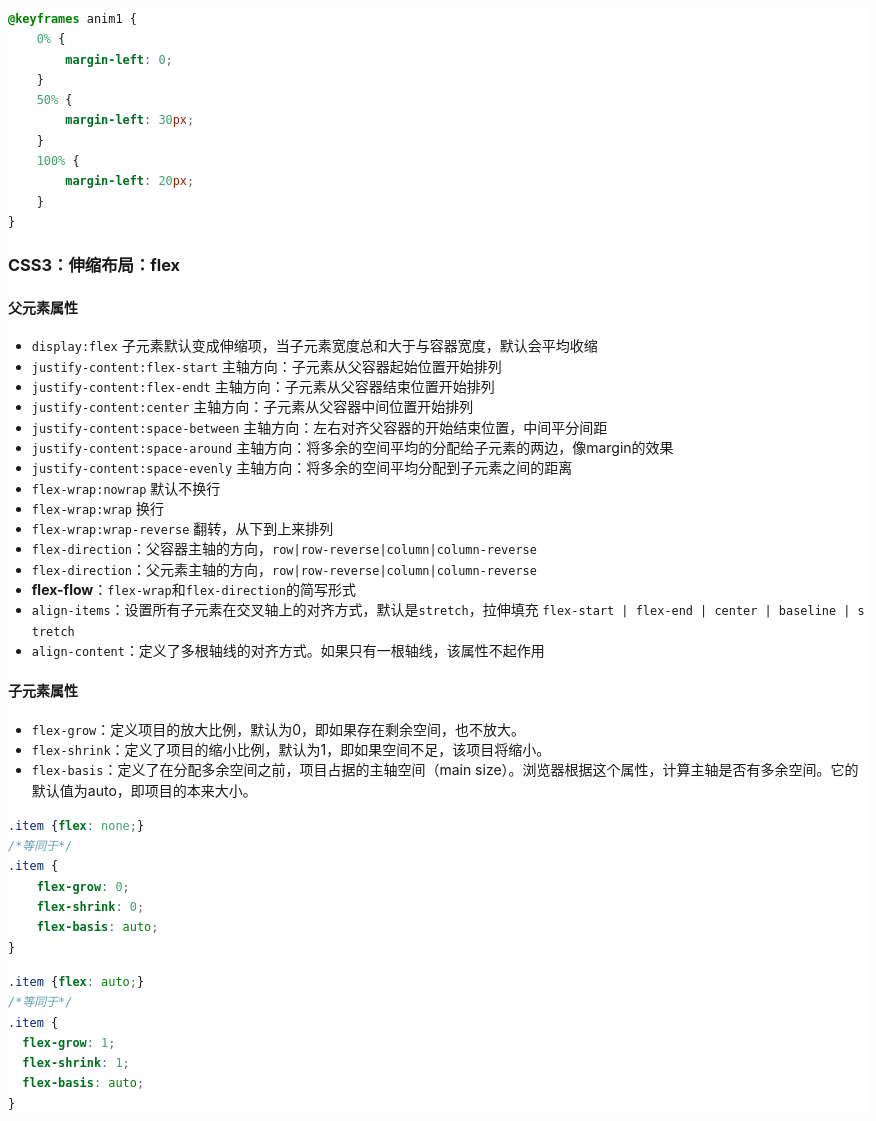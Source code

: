 ```css
@keyframes anim1 {
    0% {
        margin-left: 0;
    }
    50% {
        margin-left: 30px;
    }
    100% {
        margin-left: 20px;
    }
}
```

### CSS3：伸缩布局：flex

#### 父元素属性

- `display:flex`  子元素默认变成伸缩项，当子元素宽度总和大于与容器宽度，默认会平均收缩
- `justify-content:flex-start`  主轴方向：子元素从父容器起始位置开始排列
- `justify-content:flex-endt`   主轴方向：子元素从父容器结束位置开始排列
- `justify-content:center`   主轴方向：子元素从父容器中间位置开始排列
- `justify-content:space-between`   主轴方向：左右对齐父容器的开始结束位置，中间平分间距
- `justify-content:space-around`   主轴方向：将多余的空间平均的分配给子元素的两边，像margin的效果
- `justify-content:space-evenly`   主轴方向：将多余的空间平均分配到子元素之间的距离
- `flex-wrap:nowrap`  默认不换行
- `flex-wrap:wrap`  换行
- `flex-wrap:wrap-reverse`  翻转，从下到上来排列
- `flex-direction`：父容器主轴的方向，`row|row-reverse|column|column-reverse`
- `flex-direction`：父元素主轴的方向，`row|row-reverse|column|column-reverse`
- **flex-flow**：`flex-wrap`和`flex-direction`的简写形式
- `align-items`：设置所有子元素在交叉轴上的对齐方式，默认是`stretch`，拉伸填充  `flex-start | flex-end | center | baseline | stretch`
- `align-content`：定义了多根轴线的对齐方式。如果只有一根轴线，该属性不起作用

#### 子元素属性

- `flex-grow`：定义项目的放大比例，默认为0，即如果存在剩余空间，也不放大。 
- `flex-shrink`：定义了项目的缩小比例，默认为1，即如果空间不足，该项目将缩小。 
- `flex-basis`：定义了在分配多余空间之前，项目占据的主轴空间（main size）。浏览器根据这个属性，计算主轴是否有多余空间。它的默认值为auto，即项目的本来大小。

```css
.item {flex: none;}
/*等同于*/
.item {
    flex-grow: 0;
    flex-shrink: 0;
    flex-basis: auto;
}
```

  ```css
.item {flex: auto;}
/*等同于*/
.item {
    flex-grow: 1;
    flex-shrink: 1;
    flex-basis: auto;
}
  ```

